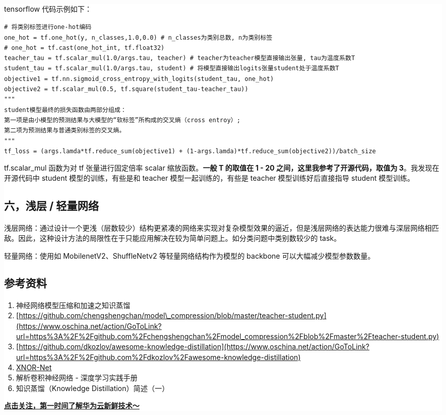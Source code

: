 tensorflow 代码示例如下：

```
# 将类别标签进行one-hot编码
one_hot = tf.one_hot(y, n_classes,1.0,0.0) # n_classes为类别总数, n为类别标签
# one_hot = tf.cast(one_hot_int, tf.float32)
teacher_tau = tf.scalar_mul(1.0/args.tau, teacher) # teacher为teacher模型直接输出张量, tau为温度系数T
student_tau = tf.scalar_mul(1.0/args.tau, student) # 将模型直接输出logits张量student处于温度系数T
objective1 = tf.nn.sigmoid_cross_entropy_with_logits(student_tau, one_hot)
objective2 = tf.scalar_mul(0.5, tf.square(student_tau-teacher_tau))
"""
student模型最终的损失函数由两部分组成：
第一项是由小模型的预测结果与大模型的“软标签”所构成的交叉熵（cross entroy）;
第二项为预测结果与普通类别标签的交叉熵。
"""
tf_loss = (args.lamda*tf.reduce_sum(objective1) + (1-args.lamda)*tf.reduce_sum(objective2))/batch_size
```

tf.scalar\_mul 函数为对 tf 张量进行固定倍率 scalar 缩放函数。**一般 T 的取值在 1 - 20 之间，这里我参考了开源代码，取值为 3**。我发现在开源代码中 student 模型的训练，有些是和 teacher 模型一起训练的，有些是 teacher 模型训练好后直接指导 student 模型训练。

## 六，浅层 / 轻量网络

浅层网络：通过设计一个更浅（层数较少）结构更紧凑的网络来实现对复杂模型效果的逼近，但是浅层网络的表达能力很难与深层网络相匹敌。因此，这种设计方法的局限性在于只能应用解决在较为简单问题上。如分类问题中类别数较少的 task。

轻量网络：使用如 MobilenetV2、ShuffleNetv2 等轻量网络结构作为模型的 backbone 可以大幅减少模型参数数量。

## 参考资料

1.  神经网络模型压缩和加速之知识蒸馏
2.  [https://github.com/chengshengchan/model\_compression/blob/master/teacher-student.py](https://www.oschina.net/action/GoToLink?url=https%3A%2F%2Fgithub.com%2Fchengshengchan%2Fmodel_compression%2Fblob%2Fmaster%2Fteacher-student.py)
3.  [https://github.com/dkozlov/awesome-knowledge-distillation](https://www.oschina.net/action/GoToLink?url=https%3A%2F%2Fgithub.com%2Fdkozlov%2Fawesome-knowledge-distillation)
4.  [XNOR-Net](https://www.oschina.net/action/GoToLink?url=https%3A%2F%2Farxiv.org%2Fabs%2F1603.05279%255D)
5.  解析卷积神经网络 - 深度学习实践手册
6.  知识蒸馏（Knowledge Distillation）简述（一）

[**点击关注，第一时间了解华为云新鲜技术～**](https://www.oschina.net/action/GoToLink?url=https%3A%2F%2Fbbs.huaweicloud.com%2Fblogs%3Futm_source%3Doschina%26utm_medium%3Dbbs-ex%26utm_campaign%3Dother%26utm_content%3Dcontent)